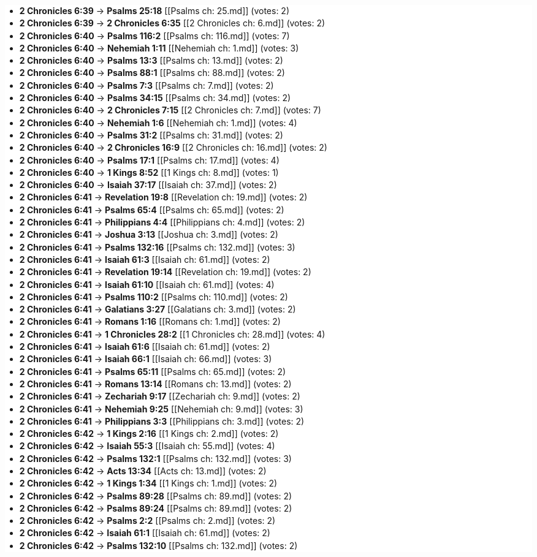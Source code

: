 - **2 Chronicles 6:39** → **Psalms 25:18** [[Psalms ch: 25.md]] (votes: 2)
- **2 Chronicles 6:39** → **2 Chronicles 6:35** [[2 Chronicles ch: 6.md]] (votes: 2)
- **2 Chronicles 6:40** → **Psalms 116:2** [[Psalms ch: 116.md]] (votes: 7)
- **2 Chronicles 6:40** → **Nehemiah 1:11** [[Nehemiah ch: 1.md]] (votes: 3)
- **2 Chronicles 6:40** → **Psalms 13:3** [[Psalms ch: 13.md]] (votes: 2)
- **2 Chronicles 6:40** → **Psalms 88:1** [[Psalms ch: 88.md]] (votes: 2)
- **2 Chronicles 6:40** → **Psalms 7:3** [[Psalms ch: 7.md]] (votes: 2)
- **2 Chronicles 6:40** → **Psalms 34:15** [[Psalms ch: 34.md]] (votes: 2)
- **2 Chronicles 6:40** → **2 Chronicles 7:15** [[2 Chronicles ch: 7.md]] (votes: 7)
- **2 Chronicles 6:40** → **Nehemiah 1:6** [[Nehemiah ch: 1.md]] (votes: 4)
- **2 Chronicles 6:40** → **Psalms 31:2** [[Psalms ch: 31.md]] (votes: 2)
- **2 Chronicles 6:40** → **2 Chronicles 16:9** [[2 Chronicles ch: 16.md]] (votes: 2)
- **2 Chronicles 6:40** → **Psalms 17:1** [[Psalms ch: 17.md]] (votes: 4)
- **2 Chronicles 6:40** → **1 Kings 8:52** [[1 Kings ch: 8.md]] (votes: 1)
- **2 Chronicles 6:40** → **Isaiah 37:17** [[Isaiah ch: 37.md]] (votes: 2)
- **2 Chronicles 6:41** → **Revelation 19:8** [[Revelation ch: 19.md]] (votes: 2)
- **2 Chronicles 6:41** → **Psalms 65:4** [[Psalms ch: 65.md]] (votes: 2)
- **2 Chronicles 6:41** → **Philippians 4:4** [[Philippians ch: 4.md]] (votes: 2)
- **2 Chronicles 6:41** → **Joshua 3:13** [[Joshua ch: 3.md]] (votes: 2)
- **2 Chronicles 6:41** → **Psalms 132:16** [[Psalms ch: 132.md]] (votes: 3)
- **2 Chronicles 6:41** → **Isaiah 61:3** [[Isaiah ch: 61.md]] (votes: 2)
- **2 Chronicles 6:41** → **Revelation 19:14** [[Revelation ch: 19.md]] (votes: 2)
- **2 Chronicles 6:41** → **Isaiah 61:10** [[Isaiah ch: 61.md]] (votes: 4)
- **2 Chronicles 6:41** → **Psalms 110:2** [[Psalms ch: 110.md]] (votes: 2)
- **2 Chronicles 6:41** → **Galatians 3:27** [[Galatians ch: 3.md]] (votes: 2)
- **2 Chronicles 6:41** → **Romans 1:16** [[Romans ch: 1.md]] (votes: 2)
- **2 Chronicles 6:41** → **1 Chronicles 28:2** [[1 Chronicles ch: 28.md]] (votes: 4)
- **2 Chronicles 6:41** → **Isaiah 61:6** [[Isaiah ch: 61.md]] (votes: 2)
- **2 Chronicles 6:41** → **Isaiah 66:1** [[Isaiah ch: 66.md]] (votes: 3)
- **2 Chronicles 6:41** → **Psalms 65:11** [[Psalms ch: 65.md]] (votes: 2)
- **2 Chronicles 6:41** → **Romans 13:14** [[Romans ch: 13.md]] (votes: 2)
- **2 Chronicles 6:41** → **Zechariah 9:17** [[Zechariah ch: 9.md]] (votes: 2)
- **2 Chronicles 6:41** → **Nehemiah 9:25** [[Nehemiah ch: 9.md]] (votes: 3)
- **2 Chronicles 6:41** → **Philippians 3:3** [[Philippians ch: 3.md]] (votes: 2)
- **2 Chronicles 6:42** → **1 Kings 2:16** [[1 Kings ch: 2.md]] (votes: 2)
- **2 Chronicles 6:42** → **Isaiah 55:3** [[Isaiah ch: 55.md]] (votes: 4)
- **2 Chronicles 6:42** → **Psalms 132:1** [[Psalms ch: 132.md]] (votes: 3)
- **2 Chronicles 6:42** → **Acts 13:34** [[Acts ch: 13.md]] (votes: 2)
- **2 Chronicles 6:42** → **1 Kings 1:34** [[1 Kings ch: 1.md]] (votes: 2)
- **2 Chronicles 6:42** → **Psalms 89:28** [[Psalms ch: 89.md]] (votes: 2)
- **2 Chronicles 6:42** → **Psalms 89:24** [[Psalms ch: 89.md]] (votes: 2)
- **2 Chronicles 6:42** → **Psalms 2:2** [[Psalms ch: 2.md]] (votes: 2)
- **2 Chronicles 6:42** → **Isaiah 61:1** [[Isaiah ch: 61.md]] (votes: 2)
- **2 Chronicles 6:42** → **Psalms 132:10** [[Psalms ch: 132.md]] (votes: 2)
